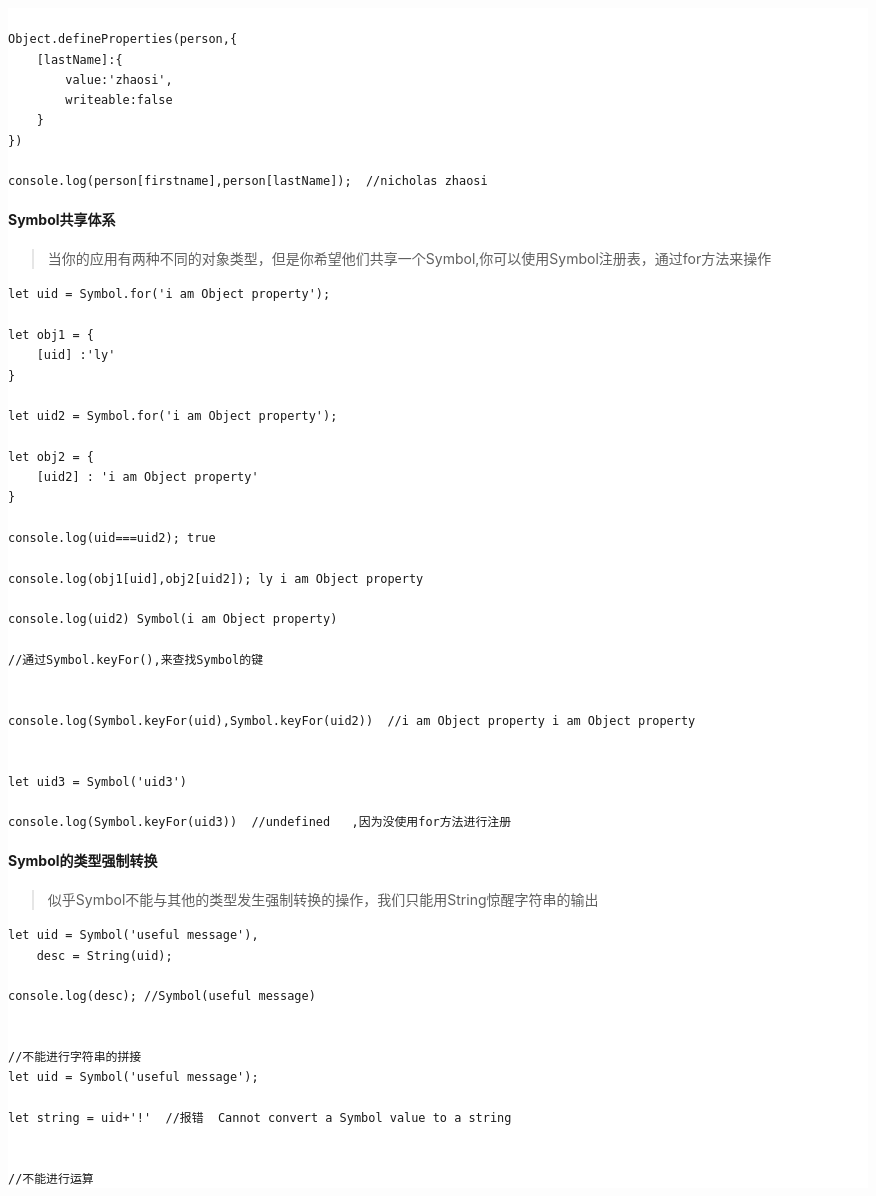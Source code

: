 ```

Object.defineProperties(person,{
    [lastName]:{
        value:'zhaosi',
        writeable:false
    }
})

console.log(person[firstname],person[lastName]);  //nicholas zhaosi

```


#### Symbol共享体系

> 当你的应用有两种不同的对象类型，但是你希望他们共享一个Symbol,你可以使用Symbol注册表，通过for方法来操作

```
let uid = Symbol.for('i am Object property');

let obj1 = {
    [uid] :'ly'
}

let uid2 = Symbol.for('i am Object property');

let obj2 = {
    [uid2] : 'i am Object property'
}

console.log(uid===uid2); true

console.log(obj1[uid],obj2[uid2]); ly i am Object property

console.log(uid2) Symbol(i am Object property)

//通过Symbol.keyFor(),来查找Symbol的键


console.log(Symbol.keyFor(uid),Symbol.keyFor(uid2))  //i am Object property i am Object property


let uid3 = Symbol('uid3')

console.log(Symbol.keyFor(uid3))  //undefined   ,因为没使用for方法进行注册

```

#### Symbol的类型强制转换

> 似乎Symbol不能与其他的类型发生强制转换的操作，我们只能用String惊醒字符串的输出

```
let uid = Symbol('useful message'),
    desc = String(uid);

console.log(desc); //Symbol(useful message)


//不能进行字符串的拼接
let uid = Symbol('useful message');

let string = uid+'!'  //报错  Cannot convert a Symbol value to a string


//不能进行运算
```